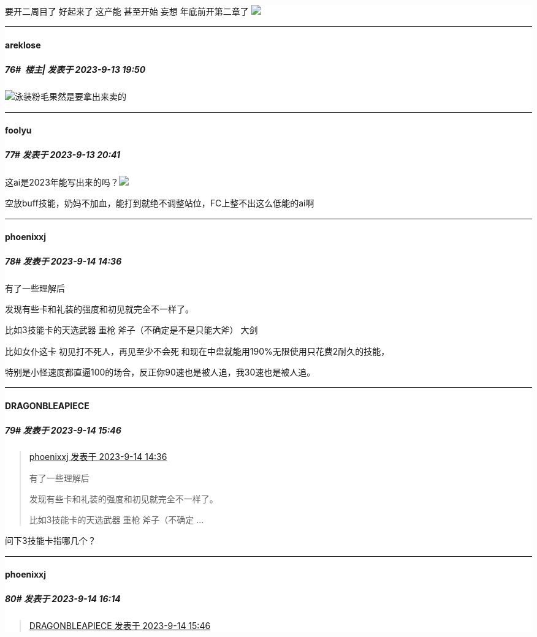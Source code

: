 要开二周目了 好起来了 这产能 甚至开始 妄想 年底前开第二章了 <img src="https://static.saraba1st.com/image/smiley/face2017/053.png" referrerpolicy="no-referrer">

*****

####  areklose  
##### 76#         楼主| 发表于 2023-9-13 19:50

<img src="https://static.saraba1st.com/image/smiley/face2017/067.png" referrerpolicy="no-referrer">泳装粉毛果然是要拿出来卖的

*****

####  foolyu  
##### 77#       发表于 2023-9-13 20:41

这ai是2023年能写出来的吗？<img src="https://static.saraba1st.com/image/smiley/face2017/047.png" referrerpolicy="no-referrer">

空放buff技能，奶妈不加血，能打到就绝不调整站位，FC上整不出这么低能的ai啊

*****

####  phoenixxj  
##### 78#       发表于 2023-9-14 14:36

有了一些理解后

发现有些卡和礼装的强度和初见就完全不一样了。

比如3技能卡的天选武器 重枪 斧子（不确定是不是只能大斧） 大剑

比如女仆这卡 初见打不死人，再见至少不会死 和现在中盘就能用190%无限使用只花费2耐久的技能，

特别是小怪速度都直逼100的场合，反正你90速也是被人追，我30速也是被人追。

*****

####  DRAGONBLEAPIECE  
##### 79#       发表于 2023-9-14 15:46

<blockquote><a href="httphttps://bbs.saraba1st.com/2b/forum.php?mod=redirect&amp;goto=findpost&amp;pid=62402648&amp;ptid=2150241" target="_blank">phoenixxj 发表于 2023-9-14 14:36</a>

有了一些理解后

发现有些卡和礼装的强度和初见就完全不一样了。

比如3技能卡的天选武器 重枪 斧子（不确定 ...</blockquote>
问下3技能卡指哪几个？

*****

####  phoenixxj  
##### 80#       发表于 2023-9-14 16:14

<blockquote><a href="httphttps://bbs.saraba1st.com/2b/forum.php?mod=redirect&amp;goto=findpost&amp;pid=62403517&amp;ptid=2150241" target="_blank">DRAGONBLEAPIECE 发表于 2023-9-14 15:46</a>
